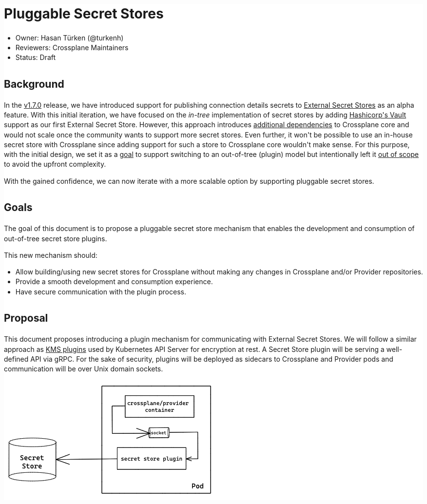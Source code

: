 # Pluggable Secret Stores

* Owner: Hasan Türken (@turkenh)
* Reviewers: Crossplane Maintainers
* Status: Draft

## Background

In the [v1.7.0] release, we have introduced support for publishing connection
details secrets to [External Secret Stores] as an alpha feature. With this
initial iteration, we have focused on the _in-tree_ implementation of secret
stores by adding [Hashicorp's Vault] support as our first External Secret Store.
However, this approach introduces [additional dependencies] to Crossplane core
and would not scale once the community wants to support more secret stores.
Even further, it won't be possible to use an in-house secret store with
Crossplane since adding support for such a store to Crossplane core wouldn't
make sense. For this purpose, with the initial design, we set it as a [goal] to
support switching to an out-of-tree (plugin) model but intentionally left it
[out of scope] to avoid the upfront complexity.

With the gained confidence, we can now iterate with a more scalable option by
supporting pluggable secret stores.

## Goals

The goal of this document is to propose a pluggable secret store mechanism
that enables the development and consumption of out-of-tree secret store
plugins.

This new mechanism should:
- Allow building/using new secret stores for Crossplane without making any
changes in Crossplane and/or Provider repositories.
- Provide a smooth development and consumption experience. 
- Have secure communication with the plugin process.

## Proposal

This document proposes introducing a plugin mechanism for communicating with
External Secret Stores. We will follow a similar approach as [KMS plugins] used
by Kubernetes API Server for encryption at rest. A Secret Store plugin will
be serving a well-defined API via gRPC. For the sake of security, plugins will
be deployed as sidecars to Crossplane and Provider pods and communication will
be over Unix domain sockets.

![secret-store-plugin.png](images/secret-store-plugin.png)


[v1.7.0]: https://github.com/crossplane/crossplane/releases/tag/v1.7.0
[External Secret Stores]: design-doc-external-secret-stores.md
[Hashicorp's Vault]: https://vaultproject.io/
[additional dependencies]: https://github.com/crossplane/crossplane-runtime/pull/322/files#diff-33ef32bf6c23acb95f5902d7097b7a1d5128ca061167ec0716715b0b9eeaa5f6R52
[goal]: design-doc-external-secret-stores.md#goals
[out of scope]: design-doc-external-secret-stores.md#out-of-tree-support-with-a-plugin-api
[KMS plugins]: https://kubernetes.io/docs/tasks/administer-cluster/kms-provider/#implementing-a-kms-plugin
[Secret Store]: https://github.com/crossplane/crossplane-runtime/blob/988c9ba9c255d7cade32e2c0135ce47b083eaf95/pkg/connection/interfaces.go#L35
[RuntimeStoreBuilder]: https://github.com/crossplane/crossplane-runtime/blob/0e8935d6d9a942825a29ab3ab34f057cfb1dc050/pkg/connection/stores.go#L38
[Store]: https://github.com/crossplane/crossplane-runtime/blob/0e8935d6d9a942825a29ab3ab34f057cfb1dc050/pkg/connection/interfaces.go#L35
[Unix Domain Socket]: https://man7.org/linux/man-pages/man7/unix.7.html
[gVisor]: https://github.com/google/gvisor
[may not work]: https://gitter.im/gvisor/community?at=5ff62cb3cd31da3d9a97372d
[Abstract Unix Domain Sockets]: https://utcc.utoronto.ca/~cks/space/blog/linux/SocketAbstractNamespace?showcomments
[network namespace]: https://man7.org/linux/man-pages/man7/network_namespaces.7.html
[PublishConnection]: https://github.com/crossplane/crossplane-runtime/blob/988c9ba9c255d7cade32e2c0135ce47b083eaf95/pkg/connection/manager.go#L94
[connectStore]: https://github.com/crossplane/crossplane-runtime/blob/988c9ba9c255d7cade32e2c0135ce47b083eaf95/pkg/connection/manager.go#L101
[Vault agent injector]: https://www.vaultproject.io/docs/platform/k8s/injector